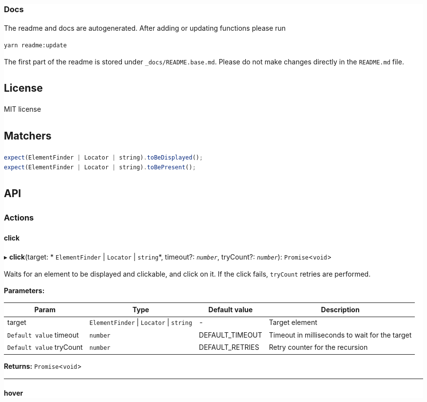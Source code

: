### Docs
The readme and docs are autogenerated. After adding or updating functions please run

```bash
yarn readme:update
```

The first part of the readme is stored under `_docs/README.base.md`.
Please do not make changes directly in the `README.md` file.

<a id="license"></a>
## License
MIT license

<a id="matchers"></a>

## Matchers
```js
expect(ElementFinder | Locator | string).toBeDisplayed();
expect(ElementFinder | Locator | string).toBePresent();
```

<a id="api"></a>
## API
### Actions 

<a id="click"></a>

####  click

▸ **click**(target: * `ElementFinder` &#124; `Locator` &#124; `string`*, timeout?: *`number`*, tryCount?: *`number`*): `Promise`<`void`>

Waits for an element to be displayed and clickable, and click on it. If the click fails, `tryCount` retries are performed.

**Parameters:**

| Param | Type | Default value | Description |
| ------ | ------ | ------ | ------ |
| target |  `ElementFinder` &#124; `Locator` &#124; `string`| - |  Target element |
| `Default value` timeout | `number` |  DEFAULT_TIMEOUT |  Timeout in milliseconds to wait for the target |
| `Default value` tryCount | `number` |  DEFAULT_RETRIES |  Retry counter for the recursion |

**Returns:** `Promise`<`void`>

___
<a id="hover"></a>

####  hover
